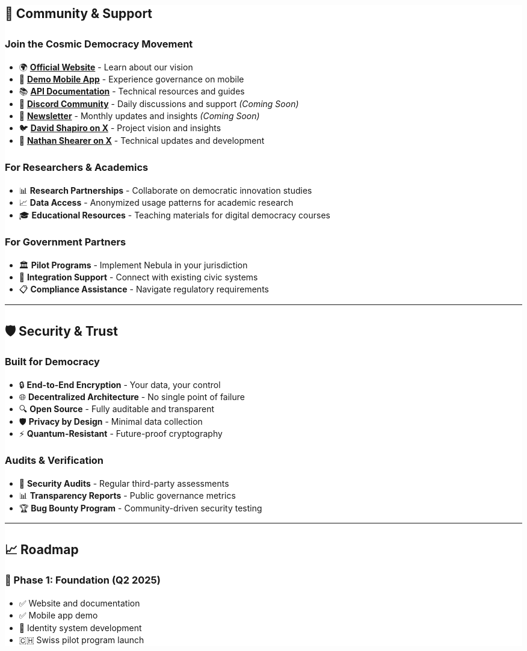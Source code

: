 
## 🤝 **Community & Support**

### **Join the Cosmic Democracy Movement**
- 🌍 **[Official Website](https://nebula.rapidstartup.io)** - Learn about our vision
- 📱 **[Demo Mobile App](https://nebula-decentralized-community-governance-app.rork.app)** - Experience governance on mobile
- 📚 **[API Documentation](https://rapidstartup.gitbook.io/nebula/)** - Technical resources and guides
- 💬 **[Discord Community](#)** - Daily discussions and support *(Coming Soon)*
- 📧 **[Newsletter](#)** - Monthly updates and insights *(Coming Soon)*
- 🐦 **[David Shapiro on X](https://x.com/DaveShapi)** - Project vision and insights
- 🚀 **[Nathan Shearer on X](https://x.com/LifeOnAutoSite)** - Technical updates and development

### **For Researchers & Academics**
- 📊 **Research Partnerships** - Collaborate on democratic innovation studies
- 📈 **Data Access** - Anonymized usage patterns for academic research
- 🎓 **Educational Resources** - Teaching materials for digital democracy courses

### **For Government Partners**
- 🏛️ **Pilot Programs** - Implement Nebula in your jurisdiction
- 🔗 **Integration Support** - Connect with existing civic systems
- 📋 **Compliance Assistance** - Navigate regulatory requirements

---

## 🛡️ **Security & Trust**

### **Built for Democracy**
- 🔒 **End-to-End Encryption** - Your data, your control
- 🌐 **Decentralized Architecture** - No single point of failure
- 🔍 **Open Source** - Fully auditable and transparent
- 🛡️ **Privacy by Design** - Minimal data collection
- ⚡ **Quantum-Resistant** - Future-proof cryptography

### **Audits & Verification**
- 🔬 **Security Audits** - Regular third-party assessments
- 📊 **Transparency Reports** - Public governance metrics
- 🏆 **Bug Bounty Program** - Community-driven security testing

---

## 📈 **Roadmap**

### **🎯 Phase 1: Foundation (Q2 2025)**
- ✅ Website and documentation
- ✅ Mobile app demo
- 🔐 Identity system development
- 🇨🇭 Swiss pilot program launch
